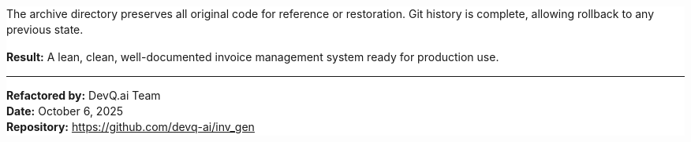 The archive directory preserves all original code for reference or restoration. Git history is complete, allowing rollback to any previous state.

**Result:** A lean, clean, well-documented invoice management system ready for production use.

---

**Refactored by:** DevQ.ai Team  
**Date:** October 6, 2025  
**Repository:** https://github.com/devq-ai/inv_gen